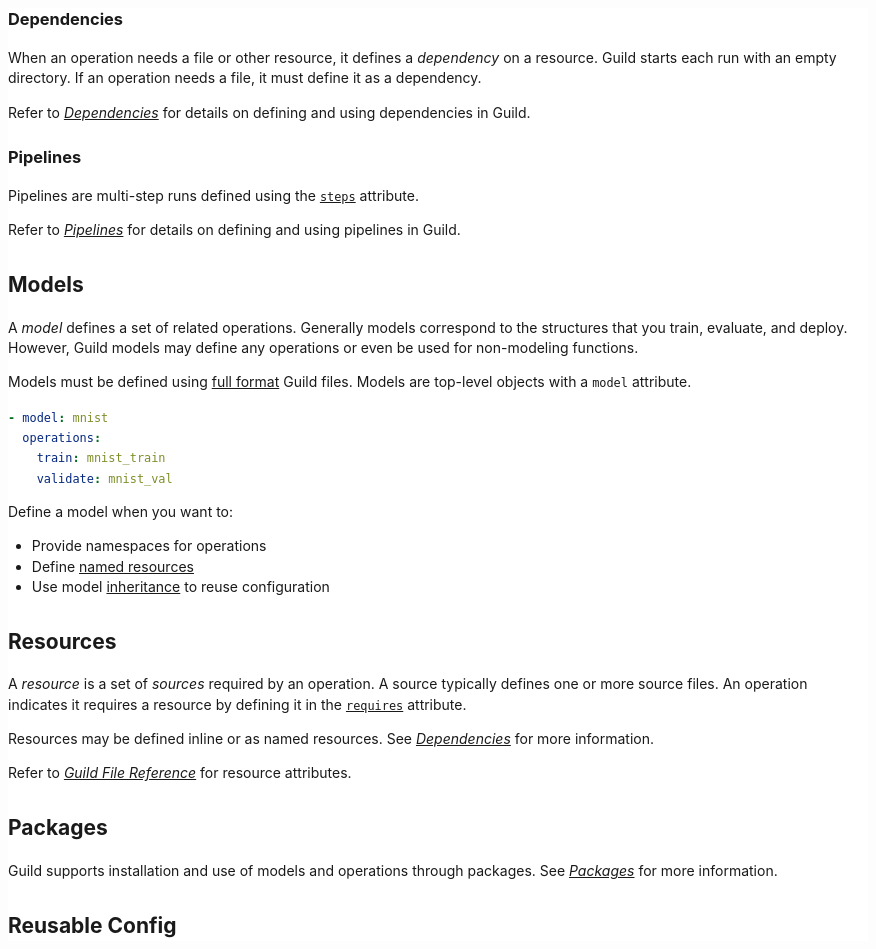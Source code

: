 ### Dependencies

When an operation needs a file or other resource, it defines a *dependency* on a resource. Guild starts each run with an empty directory. If an operation needs a file, it must define it as a dependency.

Refer to [*Dependencies*](/docs/dependencies) for details on defining and using dependencies in Guild.

### Pipelines

Pipelines are multi-step runs defined using the [`steps`](/reference/guildfile#operation-steps) attribute.

Refer to [*Pipelines*](/docs/pipelines) for details on defining and using pipelines in Guild.

## Models

A *model* defines a set of related operations. Generally models correspond to the structures that you train, evaluate, and deploy. However, Guild models may define any operations or even be used for non-modeling functions.

Models must be defined using [full format](/reference/guildfile#full-format) Guild files. Models are top-level objects with a `model` attribute.

``` yaml
- model: mnist
  operations:
    train: mnist_train
    validate: mnist_val
```

Define a model when you want to:

- Provide namespaces for operations
- Define [named resources](#resources)
- Use model [inheritance](#inheritance) to reuse configuration

## Resources

A *resource* is a set of *sources* required by an operation. A source typically defines one or more source files. An operation indicates it requires a resource by defining it in the [`requires`](/reference/guildfile#operation-requires) attribute.

Resources may be defined inline or as named resources. See [*Dependencies*](/docs/dependencies#inline-vs-named-resources) for more information.

Refer to [*Guild File Reference*](/reference/guildfile#resources) for resource attributes.

## Packages

Guild supports installation and use of models and operations through packages. See [*Packages*](/docs/packages) for more information.

## Reusable Config
